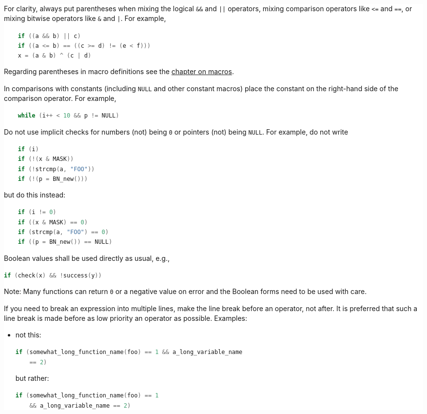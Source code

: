 For clarity, always put parentheses
when mixing the logical `&&` and `||` operators,
mixing comparison operators like `<=` and `==`,
or mixing bitwise operators like `&` and `|`.
For example,
```c
    if ((a && b) || c)
    if ((a <= b) == ((c >= d) != (e < f)))
    x = (a & b) ^ (c | d)
```

Regarding parentheses in macro definitions see the
[chapter on macros](#chapter-9-macros-and-enums).

In comparisons with constants (including `NULL` and other constant macros)
place the constant on the right-hand side of the comparison operator.
For example,
```c
    while (i++ < 10 && p != NULL)
```

Do not use implicit checks for
numbers (not) being `0` or pointers (not) being `NULL`.
For example, do not write
```c
    if (i)
    if (!(x & MASK))
    if (!strcmp(a, "FOO"))
    if (!(p = BN_new()))
```
but do this instead:
```c
    if (i != 0)
    if ((x & MASK) == 0)
    if (strcmp(a, "FOO") == 0)
    if ((p = BN_new()) == NULL)
```
Boolean values shall be used directly as usual, e.g.,
```c
if (check(x) && !success(y))
```
Note: Many functions can return `0` or a negative value on error
and the Boolean forms need to be used with care.

If you need to break an expression into multiple lines,
make the line break before an operator, not after.
It is preferred that such a line break is made
before as low priority an operator as possible.
Examples:

* not this:
  ```c
  if (somewhat_long_function_name(foo) == 1 && a_long_variable_name
      == 2)
  ```
  but rather:
  ```c
  if (somewhat_long_function_name(foo) == 1
      && a_long_variable_name == 2)
  ```
